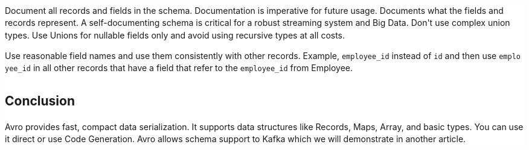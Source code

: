 
Document all records and fields in the schema.
Documentation is imperative for future usage. Documents what the fields and records
represent.  A self-documenting schema is critical for a robust streaming system and Big Data.
Don't use complex union types. Use Unions for nullable fields only and avoid using
recursive types at all costs.

Use reasonable field names and use them consistently with other records. Example,
`employee_id` instead of `id` and then use `employee_id` in all other records that
have a field that refer to the `employee_id` from Employee.


## Conclusion

Avro provides fast, compact data serialization. It supports data structures like Records, Maps, Array, and basic types.
You can use it direct or use Code Generation.
Avro allows schema support to Kafka which we will demonstrate in another article.
